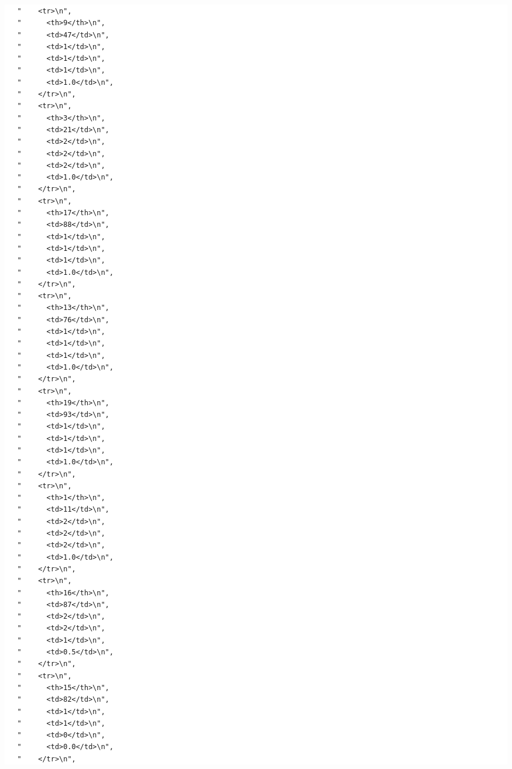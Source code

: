        "    <tr>\n",
       "      <th>9</th>\n",
       "      <td>47</td>\n",
       "      <td>1</td>\n",
       "      <td>1</td>\n",
       "      <td>1</td>\n",
       "      <td>1.0</td>\n",
       "    </tr>\n",
       "    <tr>\n",
       "      <th>3</th>\n",
       "      <td>21</td>\n",
       "      <td>2</td>\n",
       "      <td>2</td>\n",
       "      <td>2</td>\n",
       "      <td>1.0</td>\n",
       "    </tr>\n",
       "    <tr>\n",
       "      <th>17</th>\n",
       "      <td>88</td>\n",
       "      <td>1</td>\n",
       "      <td>1</td>\n",
       "      <td>1</td>\n",
       "      <td>1.0</td>\n",
       "    </tr>\n",
       "    <tr>\n",
       "      <th>13</th>\n",
       "      <td>76</td>\n",
       "      <td>1</td>\n",
       "      <td>1</td>\n",
       "      <td>1</td>\n",
       "      <td>1.0</td>\n",
       "    </tr>\n",
       "    <tr>\n",
       "      <th>19</th>\n",
       "      <td>93</td>\n",
       "      <td>1</td>\n",
       "      <td>1</td>\n",
       "      <td>1</td>\n",
       "      <td>1.0</td>\n",
       "    </tr>\n",
       "    <tr>\n",
       "      <th>1</th>\n",
       "      <td>11</td>\n",
       "      <td>2</td>\n",
       "      <td>2</td>\n",
       "      <td>2</td>\n",
       "      <td>1.0</td>\n",
       "    </tr>\n",
       "    <tr>\n",
       "      <th>16</th>\n",
       "      <td>87</td>\n",
       "      <td>2</td>\n",
       "      <td>2</td>\n",
       "      <td>1</td>\n",
       "      <td>0.5</td>\n",
       "    </tr>\n",
       "    <tr>\n",
       "      <th>15</th>\n",
       "      <td>82</td>\n",
       "      <td>1</td>\n",
       "      <td>1</td>\n",
       "      <td>0</td>\n",
       "      <td>0.0</td>\n",
       "    </tr>\n",